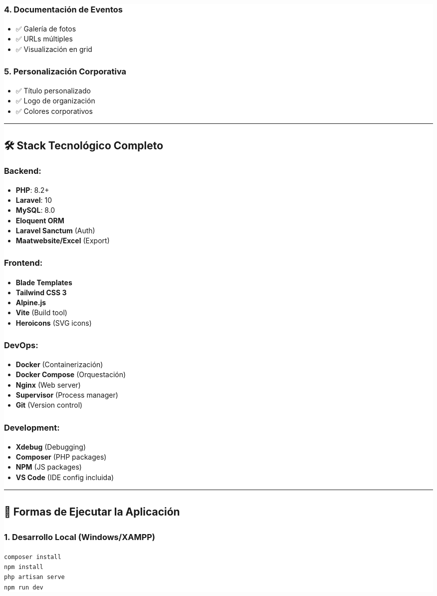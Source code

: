 ### 4. Documentación de Eventos
- ✅ Galería de fotos
- ✅ URLs múltiples
- ✅ Visualización en grid

### 5. Personalización Corporativa
- ✅ Título personalizado
- ✅ Logo de organización
- ✅ Colores corporativos

---

## 🛠️ Stack Tecnológico Completo

### Backend:
- **PHP**: 8.2+
- **Laravel**: 10
- **MySQL**: 8.0
- **Eloquent ORM**
- **Laravel Sanctum** (Auth)
- **Maatwebsite/Excel** (Export)

### Frontend:
- **Blade Templates**
- **Tailwind CSS 3**
- **Alpine.js**
- **Vite** (Build tool)
- **Heroicons** (SVG icons)

### DevOps:
- **Docker** (Containerización)
- **Docker Compose** (Orquestación)
- **Nginx** (Web server)
- **Supervisor** (Process manager)
- **Git** (Version control)

### Development:
- **Xdebug** (Debugging)
- **Composer** (PHP packages)
- **NPM** (JS packages)
- **VS Code** (IDE config incluida)

---

## 🚀 Formas de Ejecutar la Aplicación

### 1. Desarrollo Local (Windows/XAMPP)
```bash
composer install
npm install
php artisan serve
npm run dev
```
